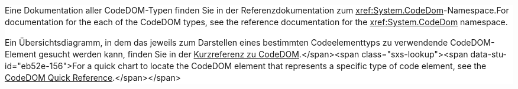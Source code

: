  <span data-ttu-id="eb52e-155">Eine Dokumentation aller CodeDOM-Typen finden Sie in der Referenzdokumentation zum <xref:System.CodeDom>-Namespace.</span><span class="sxs-lookup"><span data-stu-id="eb52e-155">For documentation for the each of the CodeDOM types, see the reference documentation for the <xref:System.CodeDom> namespace.</span></span>  
  
 <span data-ttu-id="eb52e-156">Ein Übersichtsdiagramm, in dem das jeweils zum Darstellen eines bestimmten Codeelementtyps zu verwendende CodeDOM-Element gesucht werden kann, finden Sie in der [Kurzreferenz zu CodeDOM](https://docs.microsoft.com/previous-versions/dotnet/netframework-4.0/f1dfsbhc(v=vs.100)).</span><span class="sxs-lookup"><span data-stu-id="eb52e-156">For a quick chart to locate the CodeDOM element that represents a specific type of code element, see the [CodeDOM Quick Reference](https://docs.microsoft.com/previous-versions/dotnet/netframework-4.0/f1dfsbhc(v=vs.100)).</span></span>
